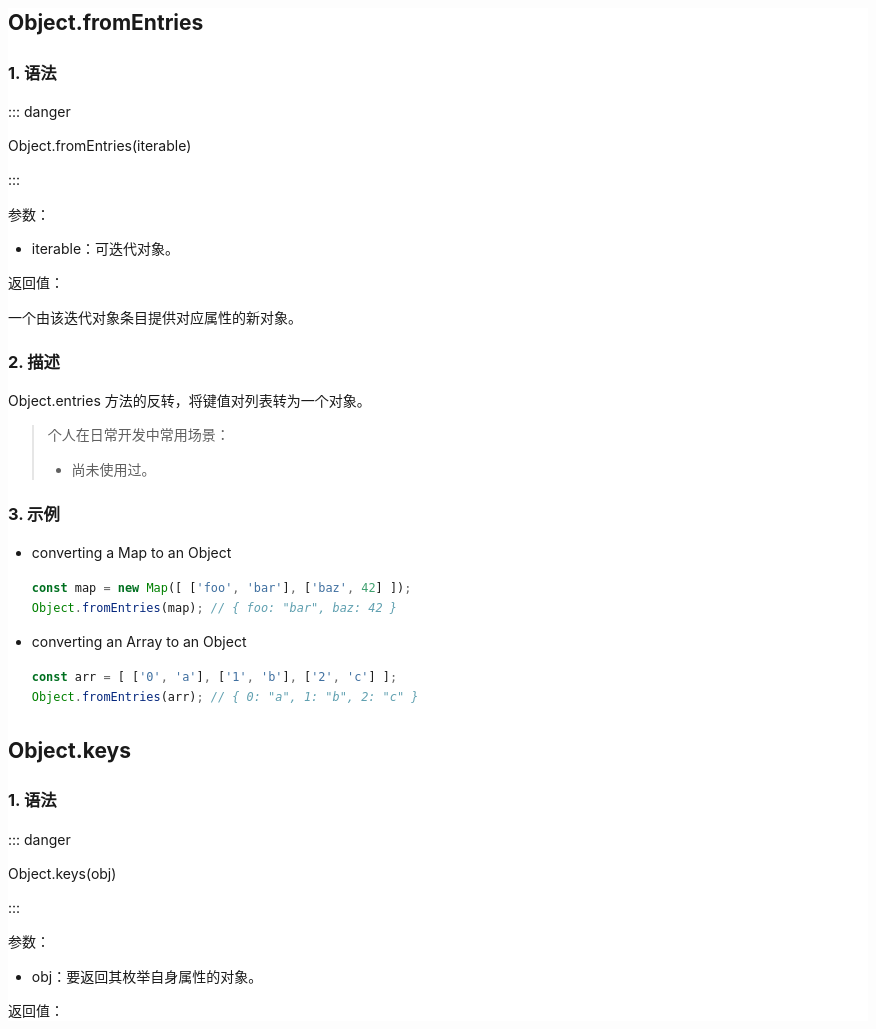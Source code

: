 ## Object.fromEntries

### 1. 语法

::: danger

Object.fromEntries(iterable)

:::

参数：

- iterable：可迭代对象。

返回值：

一个由该迭代对象条目提供对应属性的新对象。

### 2. 描述

Object.entries 方法的反转，将键值对列表转为一个对象。

> 个人在日常开发中常用场景：
>
> - 尚未使用过。

### 3. 示例

+ converting a Map to an Object

  ```js
  const map = new Map([ ['foo', 'bar'], ['baz', 42] ]);
  Object.fromEntries(map); // { foo: "bar", baz: 42 }
  ```

+ converting an Array to an Object

  ```js
  const arr = [ ['0', 'a'], ['1', 'b'], ['2', 'c'] ];
  Object.fromEntries(arr); // { 0: "a", 1: "b", 2: "c" }
  ```



## Object.keys

### 1. 语法

::: danger

Object.keys(obj)

:::

参数：

- obj：要返回其枚举自身属性的对象。

返回值：
